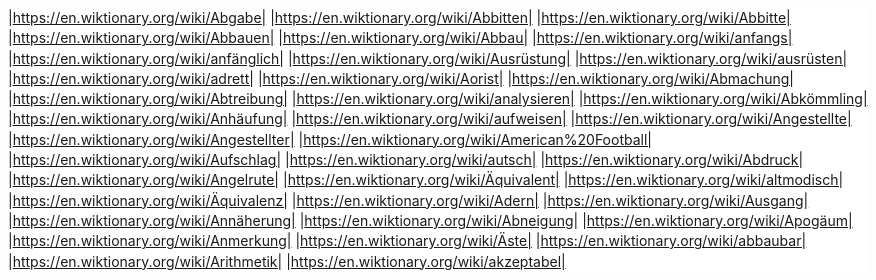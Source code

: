 |https://en.wiktionary.org/wiki/Abgabe|
|https://en.wiktionary.org/wiki/Abbitten|
|https://en.wiktionary.org/wiki/Abbitte|
|https://en.wiktionary.org/wiki/Abbauen|
|https://en.wiktionary.org/wiki/Abbau|
|https://en.wiktionary.org/wiki/anfangs|
|https://en.wiktionary.org/wiki/anfänglich|
|https://en.wiktionary.org/wiki/Ausrüstung|
|https://en.wiktionary.org/wiki/ausrüsten|
|https://en.wiktionary.org/wiki/adrett|
|https://en.wiktionary.org/wiki/Aorist|
|https://en.wiktionary.org/wiki/Abmachung|
|https://en.wiktionary.org/wiki/Abtreibung|
|https://en.wiktionary.org/wiki/analysieren|
|https://en.wiktionary.org/wiki/Abkömmling|
|https://en.wiktionary.org/wiki/Anhäufung|
|https://en.wiktionary.org/wiki/aufweisen|
|https://en.wiktionary.org/wiki/Angestellte|
|https://en.wiktionary.org/wiki/Angestellter|
|https://en.wiktionary.org/wiki/American%20Football|
|https://en.wiktionary.org/wiki/Aufschlag|
|https://en.wiktionary.org/wiki/autsch|
|https://en.wiktionary.org/wiki/Abdruck|
|https://en.wiktionary.org/wiki/Angelrute|
|https://en.wiktionary.org/wiki/Äquivalent|
|https://en.wiktionary.org/wiki/altmodisch|
|https://en.wiktionary.org/wiki/Äquivalenz|
|https://en.wiktionary.org/wiki/Adern|
|https://en.wiktionary.org/wiki/Ausgang|
|https://en.wiktionary.org/wiki/Annäherung|
|https://en.wiktionary.org/wiki/Abneigung|
|https://en.wiktionary.org/wiki/Apogäum|
|https://en.wiktionary.org/wiki/Anmerkung|
|https://en.wiktionary.org/wiki/Äste|
|https://en.wiktionary.org/wiki/abbaubar|
|https://en.wiktionary.org/wiki/Arithmetik|
|https://en.wiktionary.org/wiki/akzeptabel|